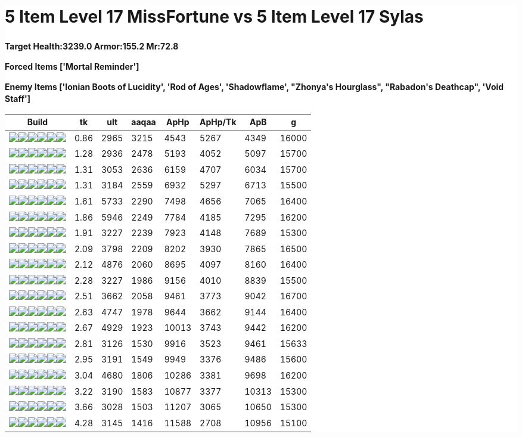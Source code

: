 # 5 Item Level 17 MissFortune vs 5 Item Level 17 Sylas

**Target Health:3239.0 Armor:155.2 Mr:72.8**


**Forced Items ['Mortal Reminder']**


**Enemy Items ['Ionian Boots of Lucidity', 'Rod of Ages', 'Shadowflame', "Zhonya's Hourglass", "Rabadon's Deathcap", 'Void Staff']**




Build | tk | ult | aaqaa |ApHp | ApHp/Tk | ApB | g
-|-|-|-|-|-|-|-
![](/item/6672.png)![](/item/3153.png)![](/item/3124.png)![](/item/3091.png)![](/item/3033.png)![](/item/1001.png)|0.86|2965|3215|4543|5267|4349|16000
![](/item/6672.png)![](/item/6673.png)![](/item/3124.png)![](/item/3115.png)![](/item/3033.png)![](/item/1001.png)|1.28|2936|2478|5193|4052|5097|15700
![](/item/6672.png)![](/item/3091.png)![](/item/3124.png)![](/item/3033.png)![](/item/6673.png)![](/item/1001.png)|1.31|3053|2636|6159|4707|6034|15700
![](/item/6672.png)![](/item/3091.png)![](/item/3124.png)![](/item/3156.png)![](/item/3033.png)![](/item/1001.png)|1.31|3184|2559|6932|5297|6713|15500
![](/item/3091.png)![](/item/3156.png)![](/item/3142.png)![](/item/3033.png)![](/item/6676.png)![](/item/1038.png)|1.61|5733|2290|7498|4656|7065|16400
![](/item/3156.png)![](/item/6676.png)![](/item/3139.png)![](/item/3033.png)![](/item/3142.png)![](/item/1038.png)|1.86|5946|2249|7784|4185|7295|16200
![](/item/6672.png)![](/item/3156.png)![](/item/3124.png)![](/item/3026.png)![](/item/3033.png)![](/item/1001.png)|1.91|3227|2239|7923|4148|7689|15300
![](/item/6672.png)![](/item/3156.png)![](/item/3033.png)![](/item/6671.png)![](/item/3026.png)![](/item/1038.png)|2.09|3798|2209|8202|3930|7865|16500
![](/item/3091.png)![](/item/3156.png)![](/item/3142.png)![](/item/3033.png)![](/item/3139.png)![](/item/1038.png)|2.12|4876|2060|8695|4097|8160|16400
![](/item/3091.png)![](/item/3156.png)![](/item/3026.png)![](/item/3033.png)![](/item/3124.png)![](/item/1001.png)|2.28|3227|1986|9156|4010|8839|15500
![](/item/3091.png)![](/item/3156.png)![](/item/6671.png)![](/item/3026.png)![](/item/3033.png)![](/item/1038.png)|2.51|3662|2058|9461|3773|9042|16700
![](/item/3156.png)![](/item/3026.png)![](/item/3033.png)![](/item/3142.png)![](/item/3091.png)![](/item/1038.png)|2.63|4747|1978|9644|3662|9144|16400
![](/item/3156.png)![](/item/3026.png)![](/item/3033.png)![](/item/3142.png)![](/item/3139.png)![](/item/1038.png)|2.67|4929|1923|10013|3743|9442|16200
![](/item/3091.png)![](/item/3156.png)![](/item/3026.png)![](/item/3033.png)![](/item/3078.png)![](/item/1001.png)|2.81|3126|1530|9916|3523|9461|15633
![](/item/3091.png)![](/item/3156.png)![](/item/6631.png)![](/item/3026.png)![](/item/3033.png)![](/item/1001.png)|2.95|3191|1549|9949|3376|9486|15600
![](/item/3156.png)![](/item/3026.png)![](/item/3033.png)![](/item/3142.png)![](/item/6035.png)![](/item/1038.png)|3.04|4680|1806|10286|3381|9698|16200
![](/item/3091.png)![](/item/3156.png)![](/item/3139.png)![](/item/3026.png)![](/item/3033.png)![](/item/1001.png)|3.22|3190|1583|10877|3377|10313|15300
![](/item/3091.png)![](/item/3156.png)![](/item/3026.png)![](/item/6035.png)![](/item/3033.png)![](/item/1001.png)|3.66|3028|1503|11207|3065|10650|15300
![](/item/3156.png)![](/item/3139.png)![](/item/3026.png)![](/item/6035.png)![](/item/3033.png)![](/item/1001.png)|4.28|3145|1416|11588|2708|10956|15100












